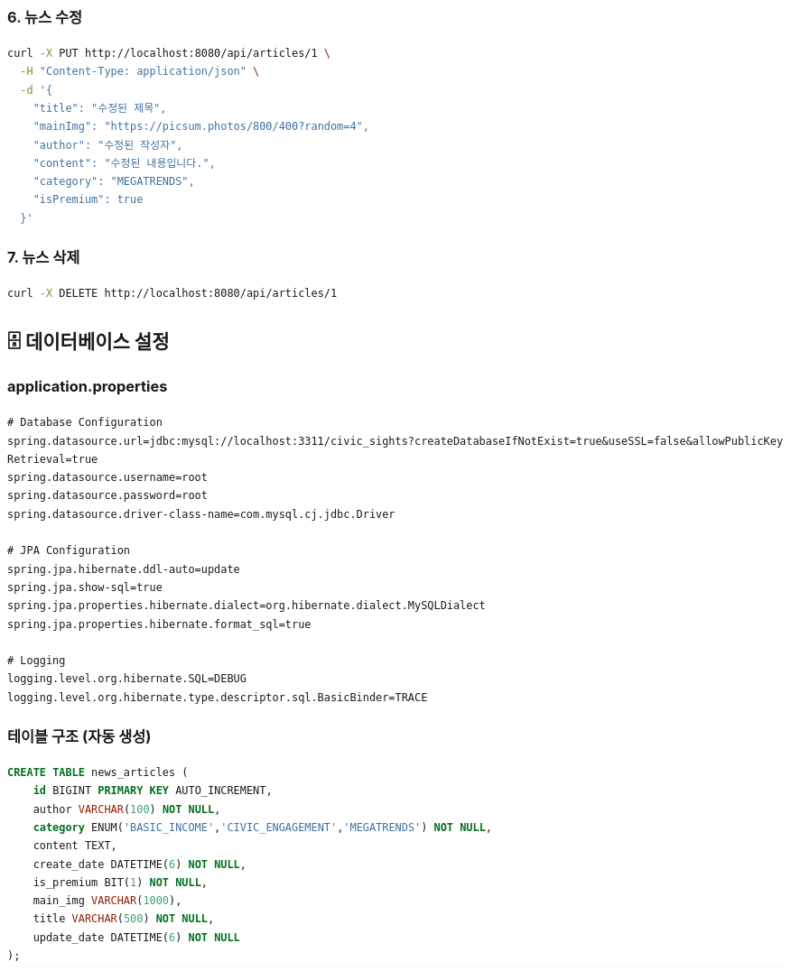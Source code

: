 ### 6. 뉴스 수정
```bash
curl -X PUT http://localhost:8080/api/articles/1 \
  -H "Content-Type: application/json" \
  -d '{
    "title": "수정된 제목",
    "mainImg": "https://picsum.photos/800/400?random=4",
    "author": "수정된 작성자",
    "content": "수정된 내용입니다.",
    "category": "MEGATRENDS",
    "isPremium": true
  }'
```

### 7. 뉴스 삭제
```bash
curl -X DELETE http://localhost:8080/api/articles/1
```

## 🗄 데이터베이스 설정

### application.properties
```properties
# Database Configuration
spring.datasource.url=jdbc:mysql://localhost:3311/civic_sights?createDatabaseIfNotExist=true&useSSL=false&allowPublicKeyRetrieval=true
spring.datasource.username=root
spring.datasource.password=root
spring.datasource.driver-class-name=com.mysql.cj.jdbc.Driver

# JPA Configuration
spring.jpa.hibernate.ddl-auto=update
spring.jpa.show-sql=true
spring.jpa.properties.hibernate.dialect=org.hibernate.dialect.MySQLDialect
spring.jpa.properties.hibernate.format_sql=true

# Logging
logging.level.org.hibernate.SQL=DEBUG
logging.level.org.hibernate.type.descriptor.sql.BasicBinder=TRACE
```

### 테이블 구조 (자동 생성)
```sql
CREATE TABLE news_articles (
    id BIGINT PRIMARY KEY AUTO_INCREMENT,
    author VARCHAR(100) NOT NULL,
    category ENUM('BASIC_INCOME','CIVIC_ENGAGEMENT','MEGATRENDS') NOT NULL,
    content TEXT,
    create_date DATETIME(6) NOT NULL,
    is_premium BIT(1) NOT NULL,
    main_img VARCHAR(1000),
    title VARCHAR(500) NOT NULL,
    update_date DATETIME(6) NOT NULL
);
```
